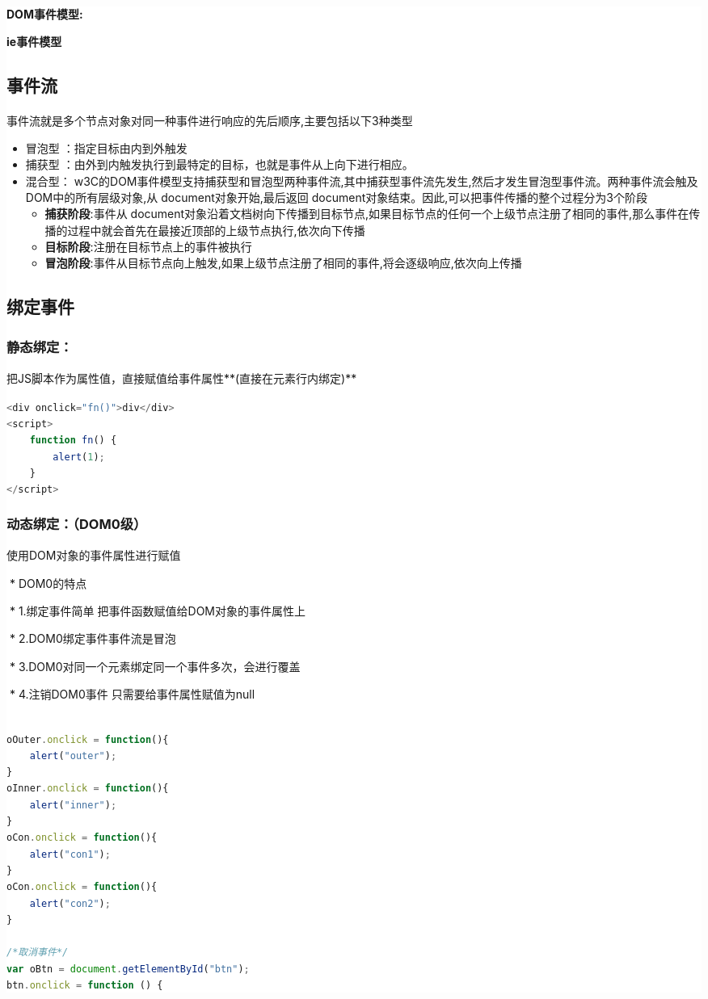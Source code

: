 **DOM事件模型:**

**ie事件模型**



## 事件流

事件流就是多个节点对象对同一种事件进行响应的先后顺序,主要包括以下3种类型

- 冒泡型 ：指定目标由内到外触发
- 捕获型 ：由外到内触发执行到最特定的目标，也就是事件从上向下进行相应。
- 混合型： w3C的DOM事件模型支持捕获型和冒泡型两种事件流,其中捕获型事件流先发生,然后才发生冒泡型事件流。两种事件流会触及DOM中的所有层级对象,从 document对象开始,最后返回 document对象结束。因此,可以把事件传播的整个过程分为3个阶段
  - **捕获阶段**:事件从 document对象沿着文档树向下传播到目标节点,如果目标节点的任何一个上级节点注册了相同的事件,那么事件在传播的过程中就会首先在最接近顶部的上级节点执行,依次向下传播
  - **目标阶段**:注册在目标节点上的事件被执行
  - **冒泡阶段**:事件从目标节点向上触发,如果上级节点注册了相同的事件,将会逐级响应,依次向上传播





## 绑定事件

### 静态绑定：

把JS脚本作为属性值，直接赋值给事件属性**(直接在元素行内绑定)**

```js
<div onclick="fn()">div</div>
<script>
    function fn() {
        alert(1);
    }
</script>
```



### 动态绑定：（DOM0级）

使用DOM对象的事件属性进行赋值

​    \* DOM0的特点

​    \*  1.绑定事件简单 把事件函数赋值给DOM对象的事件属性上

​    \*  2.DOM0绑定事件事件流是冒泡

​    \*  3.DOM0对同一个元素绑定同一个事件多次，会进行覆盖

​    \*  4.注销DOM0事件 只需要给事件属性赋值为null

```js

oOuter.onclick = function(){
    alert("outer");
}
oInner.onclick = function(){
    alert("inner");
}
oCon.onclick = function(){
    alert("con1");
}
oCon.onclick = function(){
    alert("con2");
}

/*取消事件*/
var oBtn = document.getElementById("btn");
btn.onclick = function () {
```
